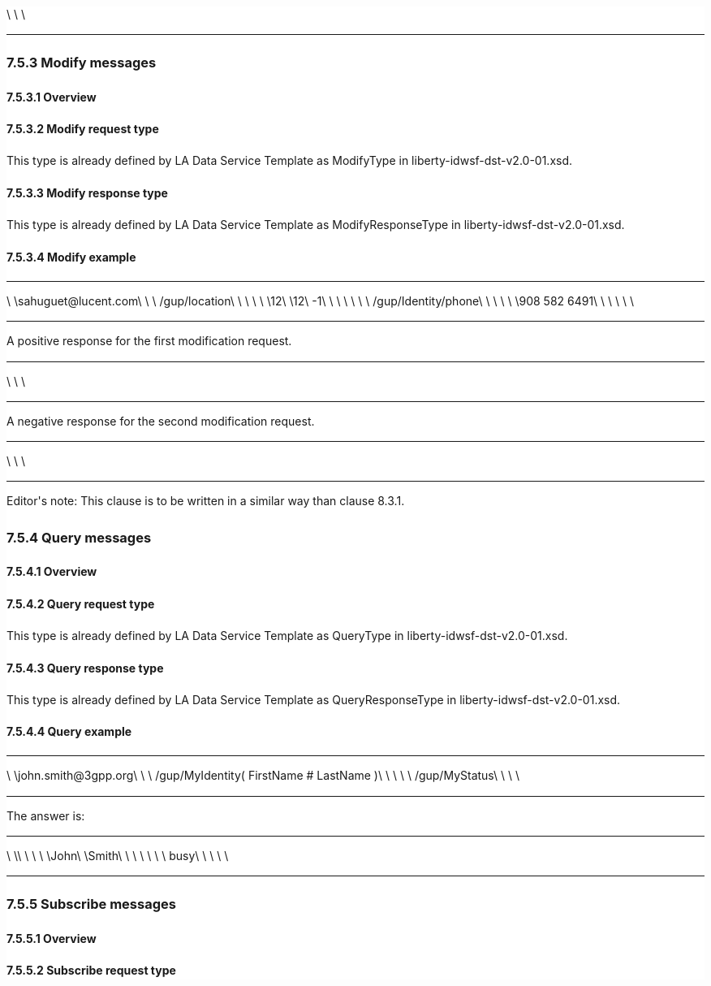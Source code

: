 \\ \\
\
* * *
### 7.5.3 Modify messages
#### 7.5.3.1 Overview
#### 7.5.3.2 Modify request type
This type is already defined by LA Data Service Template as ModifyType in
liberty-idwsf-dst-v2.0-01.xsd.
#### 7.5.3.3 Modify response type
This type is already defined by LA Data Service Template as ModifyResponseType
in liberty-idwsf-dst-v2.0-01.xsd.
#### 7.5.3.4 Modify example
* * *
\\ \sahuguet\@lucent.com\\ \\ \\ \/gup/location\\ \\ \\
\\ \\ \12\\ \12\\
\-1\\ \\ \\ \\
\\ \\ \\
\/gup/Identity/phone\\ \\ \\ \\ \\
\908 582 6491\\ \\ \\ \\
\\ \
* * *
A positive response for the first modification request.
* * *
\\ \\
\
* * *
A negative response for the second modification request.
* * *
\\ \\
\
* * *
Editor\'s note: This clause is to be written in a similar way than clause
8.3.1.
### 7.5.4 Query messages
#### 7.5.4.1 Overview
#### 7.5.4.2 Query request type
This type is already defined by LA Data Service Template as QueryType in
liberty-idwsf-dst-v2.0-01.xsd.
#### 7.5.4.3 Query response type
This type is already defined by LA Data Service Template as QueryResponseType
in liberty-idwsf-dst-v2.0-01.xsd.
#### 7.5.4.4 Query example
* * *
\\ \john.smith\@3gpp.org\\ \\ \\ \/gup/MyIdentity( FirstName # LastName
)\\ \\ \\ \\ \\
\/gup/MyStatus\\ \\ \\ \
* * *
The answer is:
* * *
\\ \\\ \\
\\ \\ \John\\
\Smith\\ \\ \\ \\ \\ \\ \\ busy\ \\ \\
\\ \
* * *
### 7.5.5 Subscribe messages
#### 7.5.5.1 Overview
#### 7.5.5.2 Subscribe request type